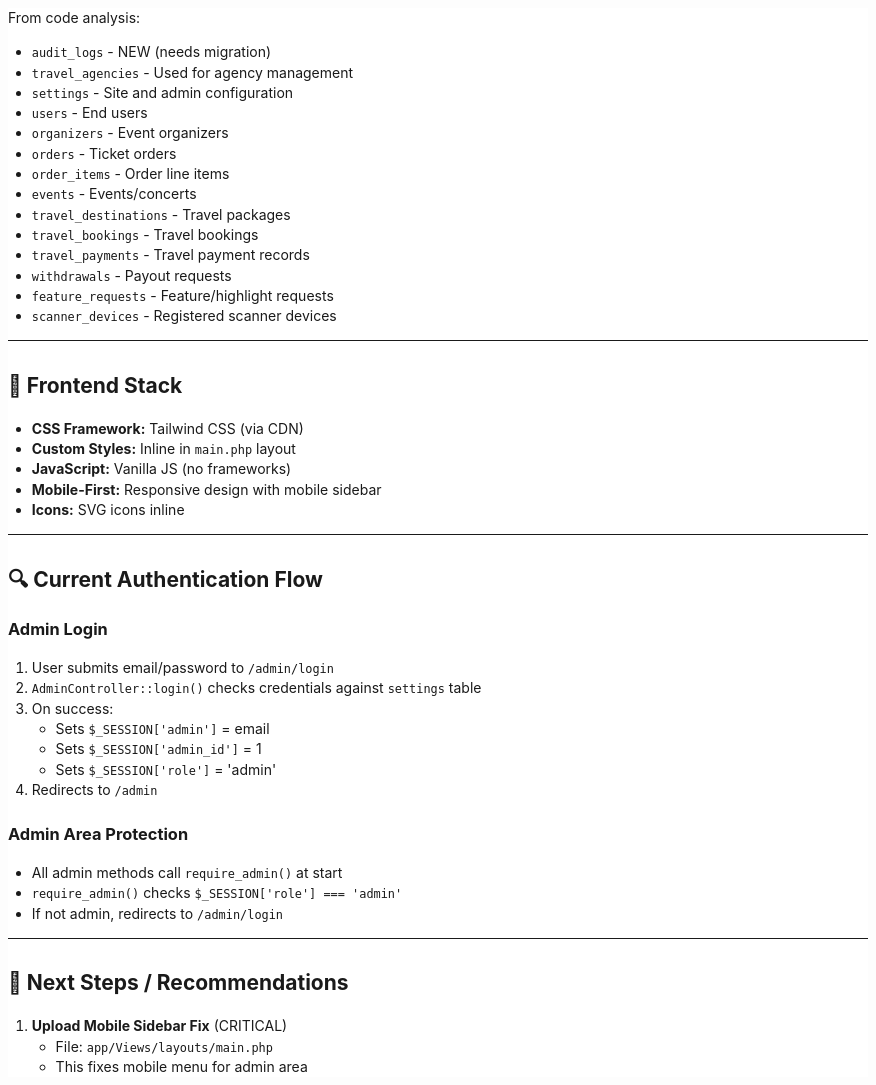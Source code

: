 From code analysis:
- `audit_logs` - NEW (needs migration)
- `travel_agencies` - Used for agency management
- `settings` - Site and admin configuration
- `users` - End users
- `organizers` - Event organizers
- `orders` - Ticket orders
- `order_items` - Order line items
- `events` - Events/concerts
- `travel_destinations` - Travel packages
- `travel_bookings` - Travel bookings
- `travel_payments` - Travel payment records
- `withdrawals` - Payout requests
- `feature_requests` - Feature/highlight requests
- `scanner_devices` - Registered scanner devices

---

## 🎨 Frontend Stack

- **CSS Framework:** Tailwind CSS (via CDN)
- **Custom Styles:** Inline in `main.php` layout
- **JavaScript:** Vanilla JS (no frameworks)
- **Mobile-First:** Responsive design with mobile sidebar
- **Icons:** SVG icons inline

---

## 🔍 Current Authentication Flow

### Admin Login
1. User submits email/password to `/admin/login`
2. `AdminController::login()` checks credentials against `settings` table
3. On success:
   - Sets `$_SESSION['admin']` = email
   - Sets `$_SESSION['admin_id']` = 1
   - Sets `$_SESSION['role']` = 'admin'
4. Redirects to `/admin`

### Admin Area Protection
- All admin methods call `require_admin()` at start
- `require_admin()` checks `$_SESSION['role'] === 'admin'`
- If not admin, redirects to `/admin/login`

---

## 📝 Next Steps / Recommendations

1. **Upload Mobile Sidebar Fix** (CRITICAL)
   - File: `app/Views/layouts/main.php`
   - This fixes mobile menu for admin area
